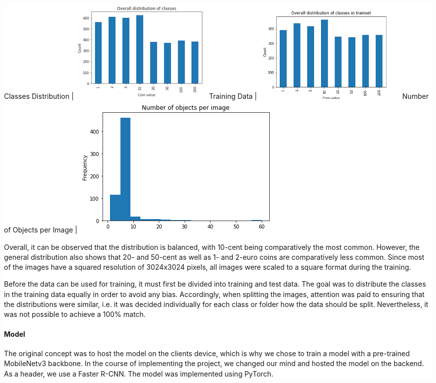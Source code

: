 Classes Distribution | ![Overall distribution of classes](docs/data_overall_distribution.png)
Training Data | ![Training Data](docs/data_overall_train_distribution.png)
Number of Objects per Image | ![Object Count](docs/data_number_of_objects.png)

Overall, it can be observed that the distribution is balanced, with 10-cent being comparatively the most common. However, the general distribution also shows that 20- and 50-cent as well as 1- and 2-euro coins are comparatively less common.
Since most of the images have a squared resolution of 3024x3024 pixels, all images were scaled to a square format during the training.

Before the data can be used for training, it must first be divided into training and test data. The goal was to distribute the classes in the training data equally in order to avoid any bias. Accordingly, when splitting the images, attention was paid to ensuring that the distributions were similar, i.e. it was decided individually for each class or folder how the data should be split. Nevertheless, it was not possible to achieve a 100% match.

#### Model
The original concept was to host the model on the clients device, which is why we chose to train a model with a pre-trained MobileNetv3 backbone. In the course of implementing the project, we changed our mind and hosted the model on the backend. As a header, we use a Faster R-CNN. The model was implemented using PyTorch.
